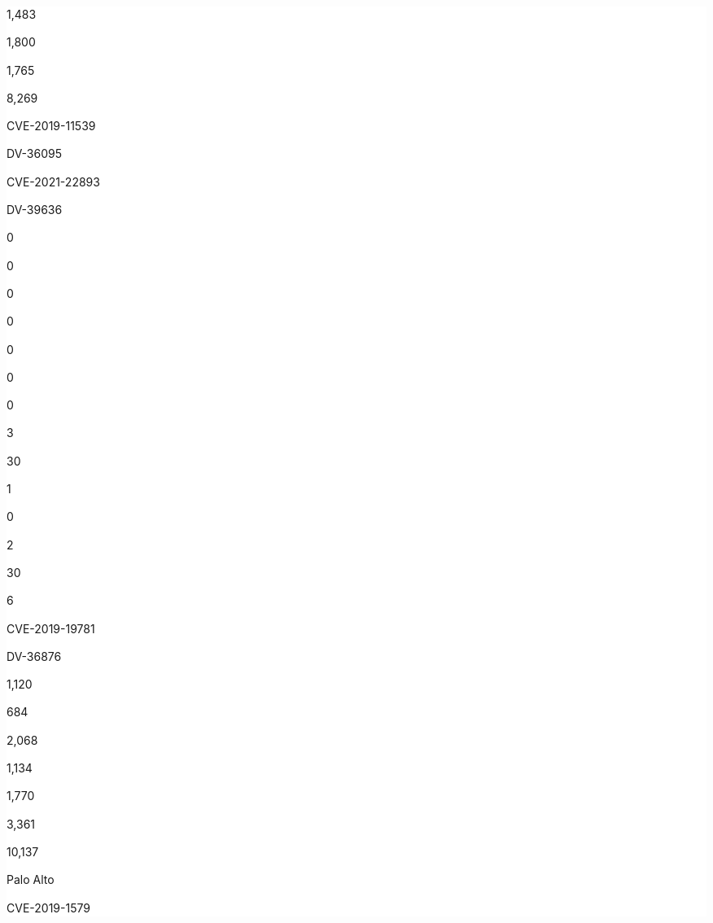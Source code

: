 1,483

1,800

1,765

8,269

CVE\-2019\-11539

DV\-36095

CVE\-2021\-22893

DV\-39636

0

0

0

0

0

0

0

3

30

1

0

2

30

6

CVE\-2019\-19781

DV\-36876

1,120

684

2,068

1,134

1,770

3,361

10,137

Palo Alto

CVE\-2019\-1579
